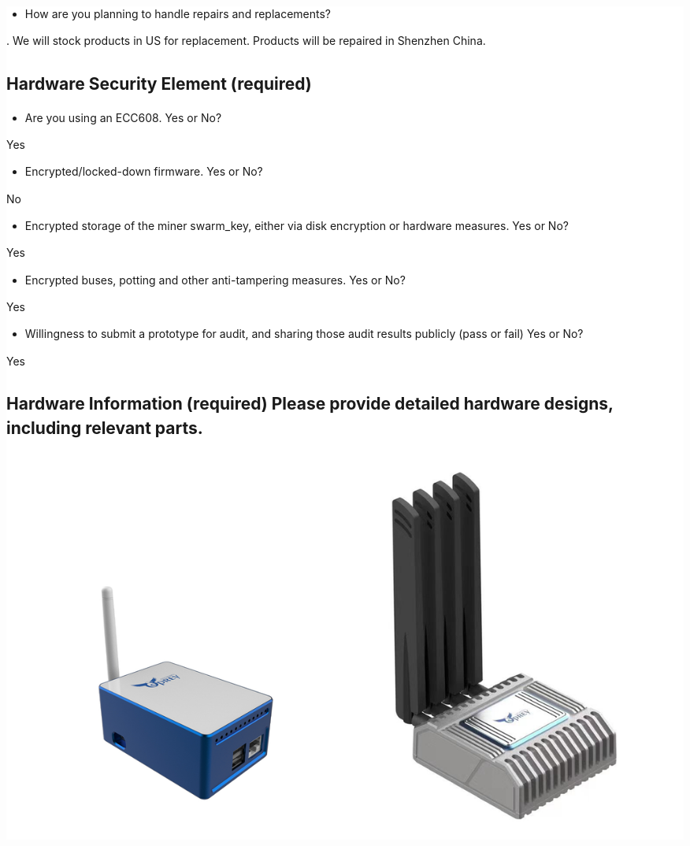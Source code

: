 * How are you planning to handle repairs and replacements? 

 . We will stock products in US for replacement. Products will be repaired in Shenzhen China.

## Hardware Security Element (required)

* Are you using an ECC608. Yes or No? 

Yes
* Encrypted/locked-down firmware. Yes or No?  

No

* Encrypted storage of the miner swarm_key, either via disk encryption or hardware measures. Yes or No? 

Yes

* Encrypted buses, potting and other anti-tampering measures. Yes or No?

Yes

* Willingness to submit a prototype for audit, and sharing those audit results publicly (pass or fail) Yes or No?

Yes

## Hardware Information (required) Please provide detailed hardware designs, including relevant parts.

![Screenshot](ospreye_5g.jpg)
